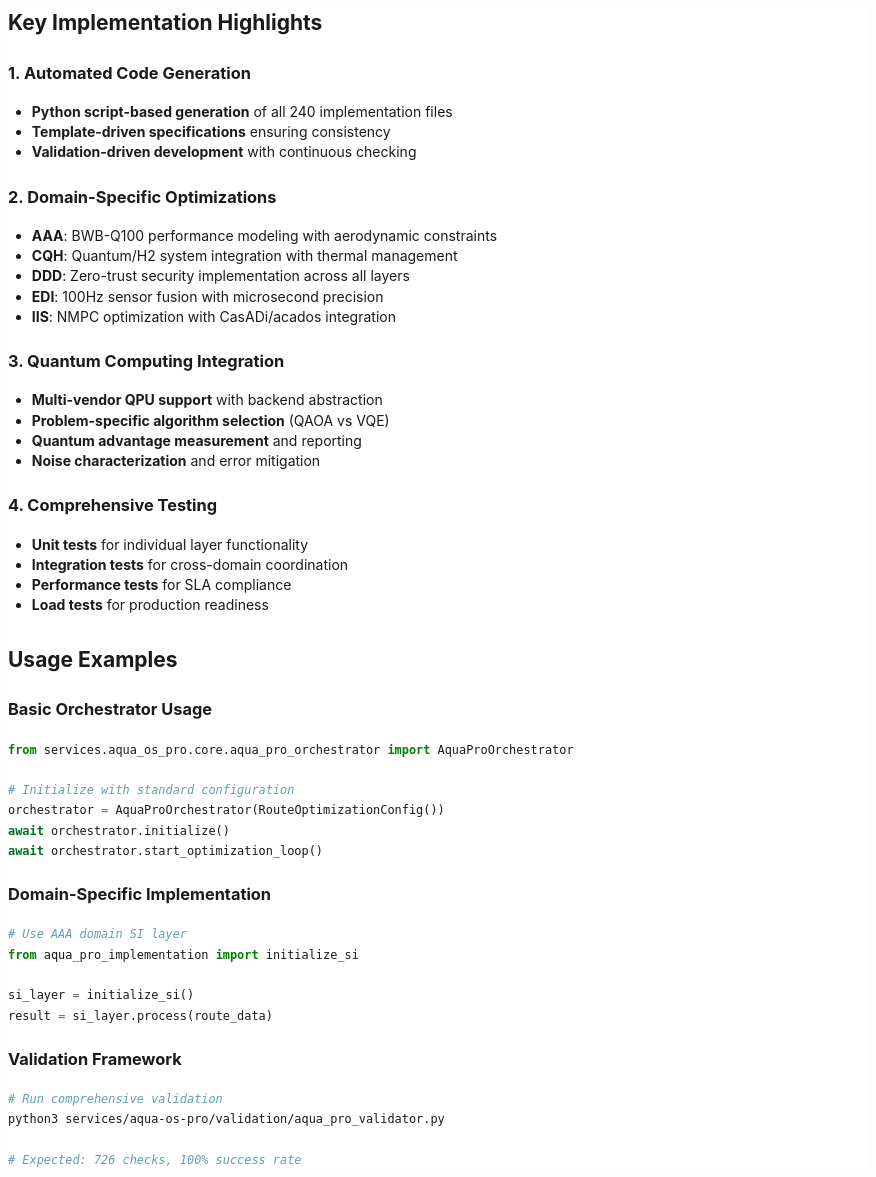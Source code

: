 ## Key Implementation Highlights

### 1. Automated Code Generation
- **Python script-based generation** of all 240 implementation files
- **Template-driven specifications** ensuring consistency
- **Validation-driven development** with continuous checking

### 2. Domain-Specific Optimizations
- **AAA**: BWB-Q100 performance modeling with aerodynamic constraints
- **CQH**: Quantum/H2 system integration with thermal management
- **DDD**: Zero-trust security implementation across all layers
- **EDI**: 100Hz sensor fusion with microsecond precision
- **IIS**: NMPC optimization with CasADi/acados integration

### 3. Quantum Computing Integration
- **Multi-vendor QPU support** with backend abstraction
- **Problem-specific algorithm selection** (QAOA vs VQE)
- **Quantum advantage measurement** and reporting
- **Noise characterization** and error mitigation

### 4. Comprehensive Testing
- **Unit tests** for individual layer functionality
- **Integration tests** for cross-domain coordination
- **Performance tests** for SLA compliance
- **Load tests** for production readiness

## Usage Examples

### Basic Orchestrator Usage
```python
from services.aqua_os_pro.core.aqua_pro_orchestrator import AquaProOrchestrator

# Initialize with standard configuration
orchestrator = AquaProOrchestrator(RouteOptimizationConfig())
await orchestrator.initialize()
await orchestrator.start_optimization_loop()
```

### Domain-Specific Implementation
```python
# Use AAA domain SI layer
from aqua_pro_implementation import initialize_si

si_layer = initialize_si()
result = si_layer.process(route_data)
```

### Validation Framework
```bash
# Run comprehensive validation
python3 services/aqua-os-pro/validation/aqua_pro_validator.py

# Expected: 726 checks, 100% success rate
```
